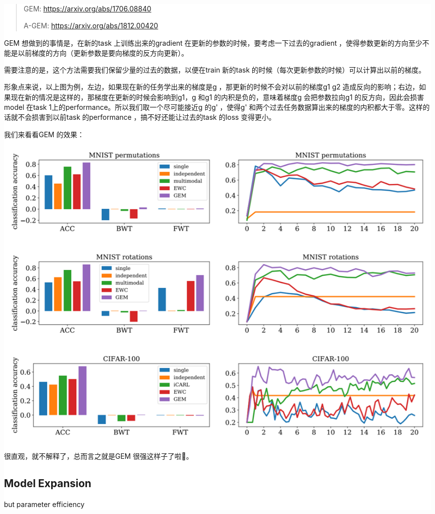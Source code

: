 > GEM: https://arxiv.org/abs/1706.08840
>
> A-GEM: https://arxiv.org/abs/1812.00420

GEM 想做到的事情是，在新的task 上训练出来的gradient 在更新的参数的时候，要考虑一下过去的gradient ，使得参数更新的方向至少不能是以前梯度的方向（更新参数是要向梯度的反方向更新）。

需要注意的是，这个方法需要我们保留少量的过去的数据，以便在train 新的task 的时候（每次更新参数的时候）可以计算出以前的梯度。

形象点来说，以上图为例，左边，如果现在新的任务学出来的梯度是g ，那更新的时候不会对以前的梯度g1 g2 造成反向的影响；右边，如果现在新的情况是这样的，那梯度在更新的时候会影响到g1，g 和g1 的内积是负的，意味着梯度g 会把参数拉向g1 的反方向，因此会损害model 在task 1上的performance。所以我们取一个尽可能接近g 的g' ，使得g' 和两个过去任务数据算出来的梯度的内积都大于零。这样的话就不会损害到以前task 的performance ，搞不好还能让过去的task 的loss 变得更小。

我们来看看GEM 的效果：

![image-20201114111509111](images/image-20201114111509111.png)

很直观，就不解释了，总而言之就是GEM 很强这样子了啦🤣。



## Model Expansion

but parameter efficiency
